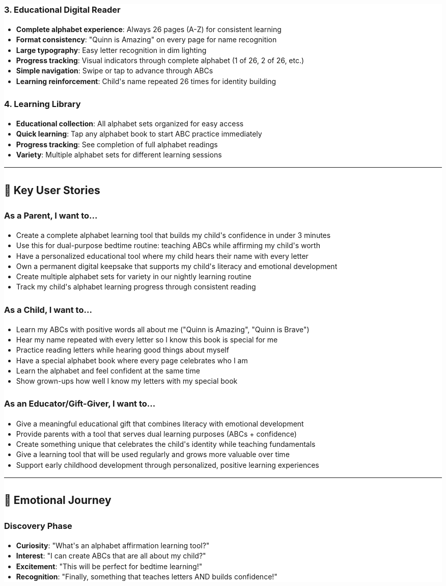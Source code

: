 ### 3. Educational Digital Reader
- **Complete alphabet experience**: Always 26 pages (A-Z) for consistent learning
- **Format consistency**: "Quinn is Amazing" on every page for name recognition
- **Large typography**: Easy letter recognition in dim lighting  
- **Progress tracking**: Visual indicators through complete alphabet (1 of 26, 2 of 26, etc.)
- **Simple navigation**: Swipe or tap to advance through ABCs
- **Learning reinforcement**: Child's name repeated 26 times for identity building

### 4. Learning Library
- **Educational collection**: All alphabet sets organized for easy access
- **Quick learning**: Tap any alphabet book to start ABC practice immediately
- **Progress tracking**: See completion of full alphabet readings
- **Variety**: Multiple alphabet sets for different learning sessions

---

## 🎪 Key User Stories

### As a Parent, I want to...
- Create a complete alphabet learning tool that builds my child's confidence in under 3 minutes
- Use this for dual-purpose bedtime routine: teaching ABCs while affirming my child's worth
- Have a personalized educational tool where my child hears their name with every letter
- Own a permanent digital keepsake that supports my child's literacy and emotional development
- Create multiple alphabet sets for variety in our nightly learning routine
- Track my child's alphabet learning progress through consistent reading

### As a Child, I want to...
- Learn my ABCs with positive words all about me ("Quinn is Amazing", "Quinn is Brave")
- Hear my name repeated with every letter so I know this book is special for me
- Practice reading letters while hearing good things about myself
- Have a special alphabet book where every page celebrates who I am
- Learn the alphabet and feel confident at the same time
- Show grown-ups how well I know my letters with my special book

### As an Educator/Gift-Giver, I want to...
- Give a meaningful educational gift that combines literacy with emotional development
- Provide parents with a tool that serves dual learning purposes (ABCs + confidence)
- Create something unique that celebrates the child's identity while teaching fundamentals
- Give a learning tool that will be used regularly and grows more valuable over time
- Support early childhood development through personalized, positive learning experiences

---

## 🌟 Emotional Journey

### Discovery Phase
- **Curiosity**: "What's an alphabet affirmation learning tool?"
- **Interest**: "I can create ABCs that are all about my child?"
- **Excitement**: "This will be perfect for bedtime learning!"
- **Recognition**: "Finally, something that teaches letters AND builds confidence!"
